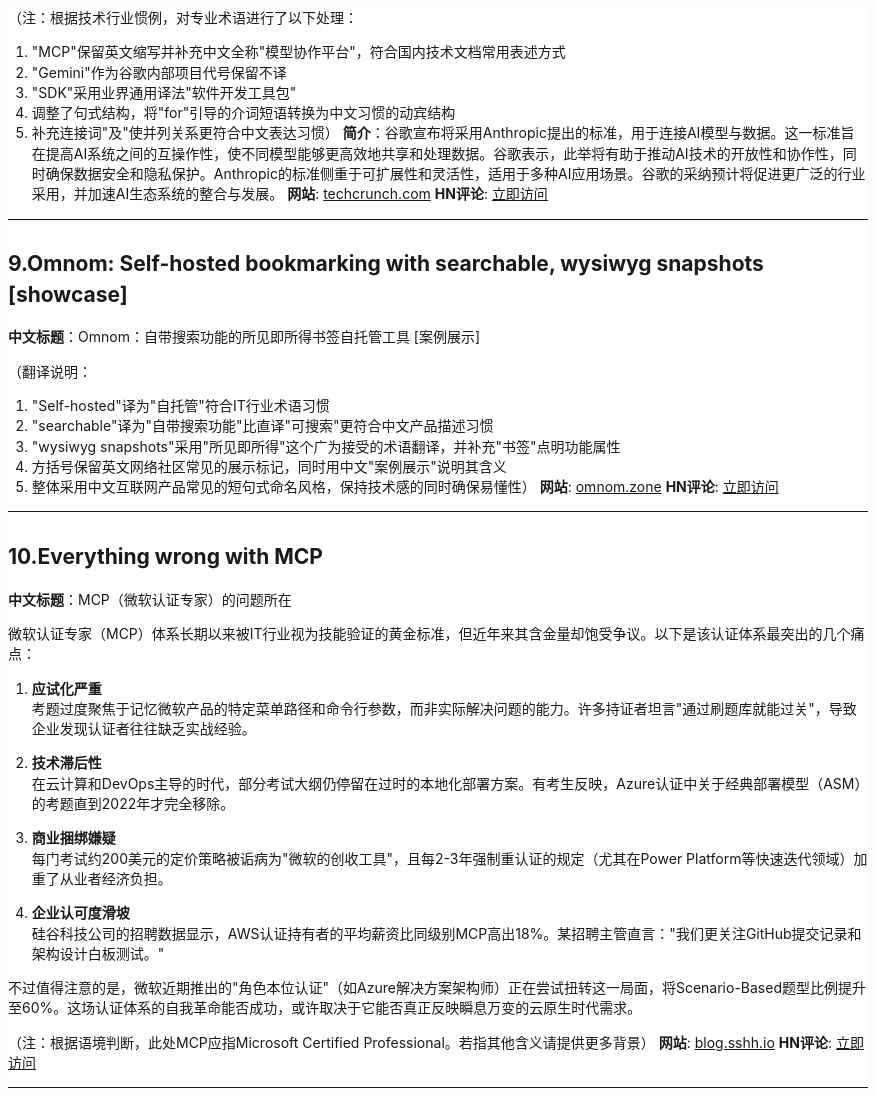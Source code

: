 （注：根据技术行业惯例，对专业术语进行了以下处理：
1. "MCP"保留英文缩写并补充中文全称"模型协作平台"，符合国内技术文档常用表述方式
2. "Gemini"作为谷歌内部项目代号保留不译
3. "SDK"采用业界通用译法"软件开发工具包"
4. 调整了句式结构，将"for"引导的介词短语转换为中文习惯的动宾结构
5. 补充连接词"及"使并列关系更符合中文表达习惯）
**简介**：谷歌宣布将采用Anthropic提出的标准，用于连接AI模型与数据。这一标准旨在提高AI系统之间的互操作性，使不同模型能够更高效地共享和处理数据。谷歌表示，此举将有助于推动AI技术的开放性和协作性，同时确保数据安全和隐私保护。Anthropic的标准侧重于可扩展性和灵活性，适用于多种AI应用场景。谷歌的采纳预计将促进更广泛的行业采用，并加速AI生态系统的整合与发展。
**网站**:  <a href='https://techcrunch.com/2025/04/09/google-says-itll-embrace-anthropics-standard-for-connecting-ai-models-to-data/' target='_blank' rel='nofollow'>techcrunch.com</a>
**HN评论**:  <a href='https://news.ycombinator.com/item?id=43646227&utm_source=www.chuhaix.com' target='_blank' rel='nofollow'>立即访问</a>

---

## 9.Omnom: Self-hosted bookmarking with searchable, wysiwyg snapshots [showcase]
**中文标题**：Omnom：自带搜索功能的所见即所得书签自托管工具 [案例展示]

（翻译说明：
1. "Self-hosted"译为"自托管"符合IT行业术语习惯
2. "searchable"译为"自带搜索功能"比直译"可搜索"更符合中文产品描述习惯
3. "wysiwyg snapshots"采用"所见即所得"这个广为接受的术语翻译，并补充"书签"点明功能属性
4. 方括号保留英文网络社区常见的展示标记，同时用中文"案例展示"说明其含义
5. 整体采用中文互联网产品常见的短句式命名风格，保持技术感的同时确保易懂性）
**网站**:  <a href='https://omnom.zone/?src=hn' target='_blank' rel='nofollow'>omnom.zone</a>
**HN评论**:  <a href='https://news.ycombinator.com/item?id=43680232&utm_source=www.chuhaix.com' target='_blank' rel='nofollow'>立即访问</a>

---

## 10.Everything wrong with MCP
**中文标题**：MCP（微软认证专家）的问题所在  

微软认证专家（MCP）体系长期以来被IT行业视为技能验证的黄金标准，但近年来其含金量却饱受争议。以下是该认证体系最突出的几个痛点：  

1. **应试化严重**  
   考题过度聚焦于记忆微软产品的特定菜单路径和命令行参数，而非实际解决问题的能力。许多持证者坦言"通过刷题库就能过关"，导致企业发现认证者往往缺乏实战经验。  

2. **技术滞后性**  
   在云计算和DevOps主导的时代，部分考试大纲仍停留在过时的本地化部署方案。有考生反映，Azure认证中关于经典部署模型（ASM）的考题直到2022年才完全移除。  

3. **商业捆绑嫌疑**  
   每门考试约200美元的定价策略被诟病为"微软的创收工具"，且每2-3年强制重认证的规定（尤其在Power Platform等快速迭代领域）加重了从业者经济负担。  

4. **企业认可度滑坡**  
   硅谷科技公司的招聘数据显示，AWS认证持有者的平均薪资比同级别MCP高出18%。某招聘主管直言："我们更关注GitHub提交记录和架构设计白板测试。"  

不过值得注意的是，微软近期推出的"角色本位认证"（如Azure解决方案架构师）正在尝试扭转这一局面，将Scenario-Based题型比例提升至60%。这场认证体系的自我革命能否成功，或许取决于它能否真正反映瞬息万变的云原生时代需求。  

（注：根据语境判断，此处MCP应指Microsoft Certified Professional。若指其他含义请提供更多背景）
**网站**:  <a href='https://blog.sshh.io/p/everything-wrong-with-mcp' target='_blank' rel='nofollow'>blog.sshh.io</a>
**HN评论**:  <a href='https://news.ycombinator.com/item?id=43676771&utm_source=www.chuhaix.com' target='_blank' rel='nofollow'>立即访问</a>

---